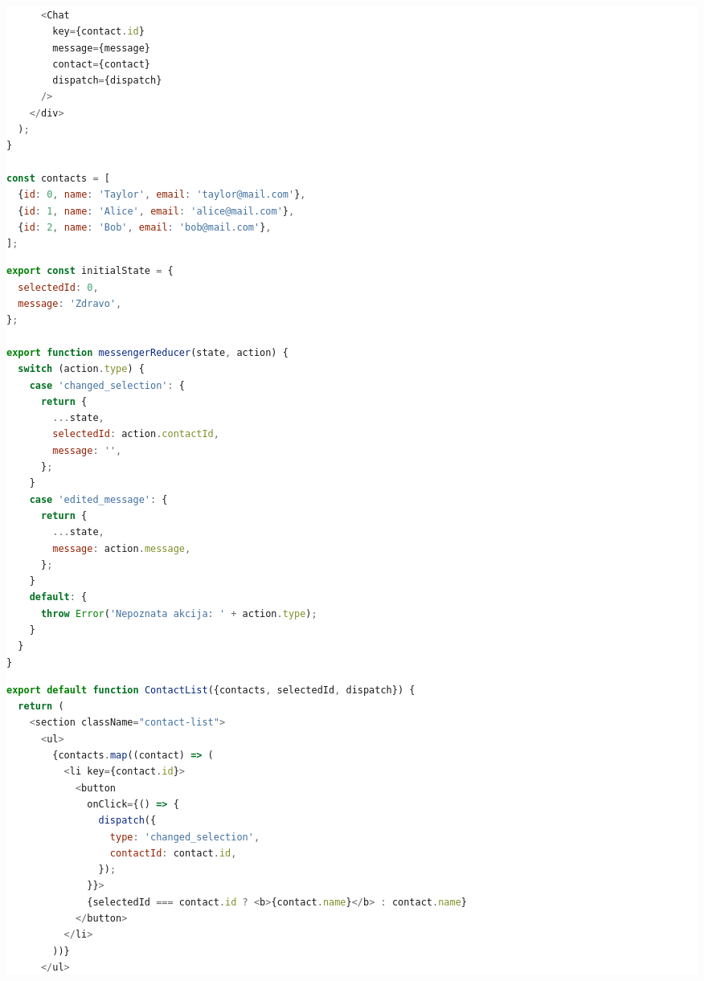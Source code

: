 ```js src/App.js
      <Chat
        key={contact.id}
        message={message}
        contact={contact}
        dispatch={dispatch}
      />
    </div>
  );
}

const contacts = [
  {id: 0, name: 'Taylor', email: 'taylor@mail.com'},
  {id: 1, name: 'Alice', email: 'alice@mail.com'},
  {id: 2, name: 'Bob', email: 'bob@mail.com'},
];
```

```js src/messengerReducer.js
export const initialState = {
  selectedId: 0,
  message: 'Zdravo',
};

export function messengerReducer(state, action) {
  switch (action.type) {
    case 'changed_selection': {
      return {
        ...state,
        selectedId: action.contactId,
        message: '',
      };
    }
    case 'edited_message': {
      return {
        ...state,
        message: action.message,
      };
    }
    default: {
      throw Error('Nepoznata akcija: ' + action.type);
    }
  }
}
```

```js src/ContactList.js
export default function ContactList({contacts, selectedId, dispatch}) {
  return (
    <section className="contact-list">
      <ul>
        {contacts.map((contact) => (
          <li key={contact.id}>
            <button
              onClick={() => {
                dispatch({
                  type: 'changed_selection',
                  contactId: contact.id,
                });
              }}>
              {selectedId === contact.id ? <b>{contact.name}</b> : contact.name}
            </button>
          </li>
        ))}
      </ul>
```